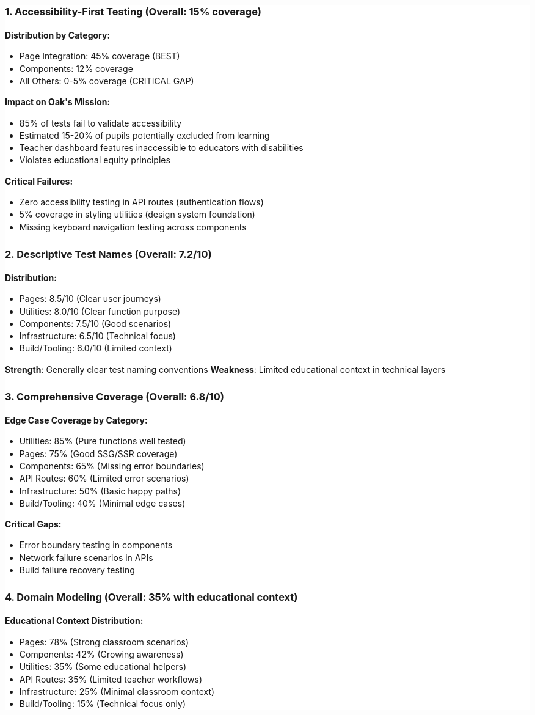 ### 1. Accessibility-First Testing (Overall: 15% coverage)

**Distribution by Category:**
- Page Integration: 45% coverage (BEST)
- Components: 12% coverage  
- All Others: 0-5% coverage (CRITICAL GAP)

**Impact on Oak's Mission:**
- 85% of tests fail to validate accessibility
- Estimated 15-20% of pupils potentially excluded from learning
- Teacher dashboard features inaccessible to educators with disabilities
- Violates educational equity principles

**Critical Failures:**
- Zero accessibility testing in API routes (authentication flows)
- 5% coverage in styling utilities (design system foundation)
- Missing keyboard navigation testing across components

### 2. Descriptive Test Names (Overall: 7.2/10)

**Distribution:**
- Pages: 8.5/10 (Clear user journeys)
- Utilities: 8.0/10 (Clear function purpose)
- Components: 7.5/10 (Good scenarios)
- Infrastructure: 6.5/10 (Technical focus)
- Build/Tooling: 6.0/10 (Limited context)

**Strength**: Generally clear test naming conventions
**Weakness**: Limited educational context in technical layers

### 3. Comprehensive Coverage (Overall: 6.8/10)

**Edge Case Coverage by Category:**
- Utilities: 85% (Pure functions well tested)
- Pages: 75% (Good SSG/SSR coverage)
- Components: 65% (Missing error boundaries)
- API Routes: 60% (Limited error scenarios)
- Infrastructure: 50% (Basic happy paths)
- Build/Tooling: 40% (Minimal edge cases)

**Critical Gaps:**
- Error boundary testing in components
- Network failure scenarios in APIs
- Build failure recovery testing

### 4. Domain Modeling (Overall: 35% with educational context)

**Educational Context Distribution:**
- Pages: 78% (Strong classroom scenarios)
- Components: 42% (Growing awareness)
- Utilities: 35% (Some educational helpers)
- API Routes: 35% (Limited teacher workflows)
- Infrastructure: 25% (Minimal classroom context)
- Build/Tooling: 15% (Technical focus only)
